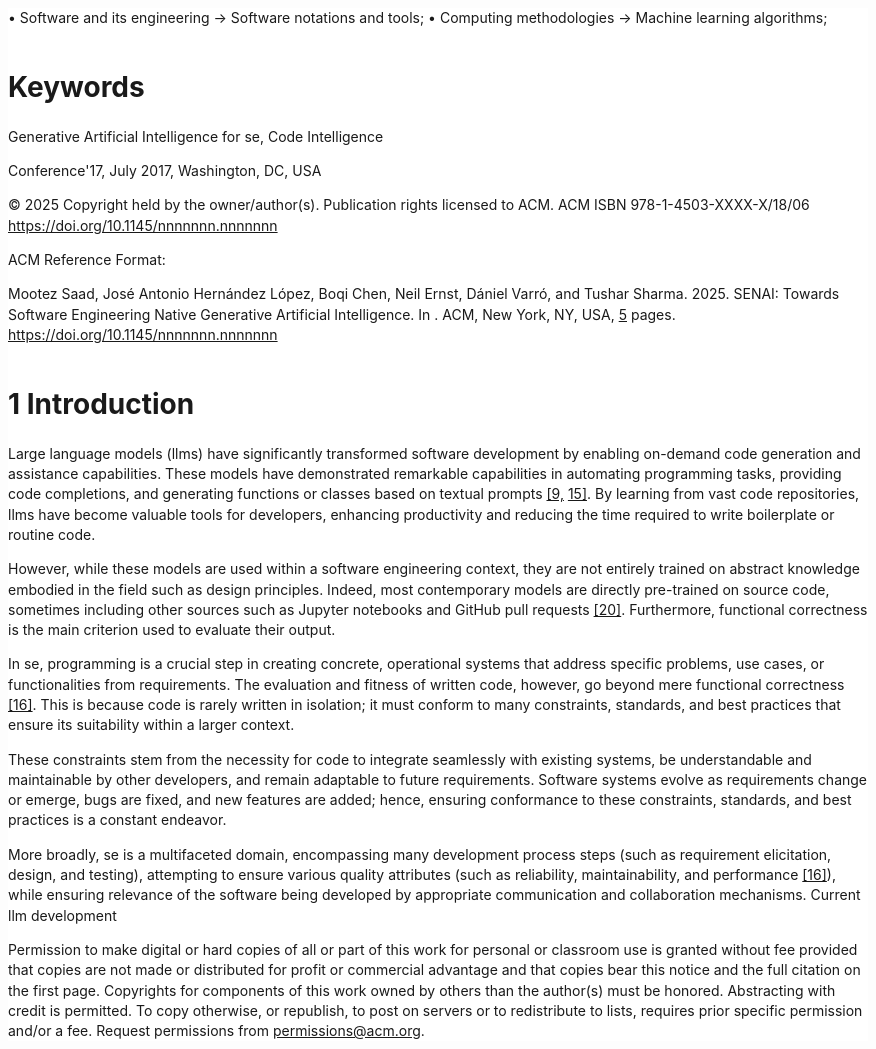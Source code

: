 • Software and its engineering → Software notations and tools; • Computing methodologies → Machine learning algorithms;

# Keywords

Generative Artificial Intelligence for se, Code Intelligence

Conference'17, July 2017, Washington, DC, USA

© 2025 Copyright held by the owner/author(s). Publication rights licensed to ACM. ACM ISBN 978-1-4503-XXXX-X/18/06 <https://doi.org/10.1145/nnnnnnn.nnnnnnn>

ACM Reference Format:

Mootez Saad, José Antonio Hernández López, Boqi Chen, Neil Ernst, Dániel Varró, and Tushar Sharma. 2025. SENAI: Towards Software Engineering Native Generative Artificial Intelligence. In . ACM, New York, NY, USA, [5](#page-4-0) pages. <https://doi.org/10.1145/nnnnnnn.nnnnnnn>

# <span id="page-0-0"></span>1 Introduction

Large language models (llms) have significantly transformed software development by enabling on-demand code generation and assistance capabilities. These models have demonstrated remarkable capabilities in automating programming tasks, providing code completions, and generating functions or classes based on textual prompts [\[9,](#page-4-1) [15\]](#page-4-2). By learning from vast code repositories, llms have become valuable tools for developers, enhancing productivity and reducing the time required to write boilerplate or routine code.

However, while these models are used within a software engineering context, they are not entirely trained on abstract knowledge embodied in the field such as design principles. Indeed, most contemporary models are directly pre-trained on source code, sometimes including other sources such as Jupyter notebooks and GitHub pull requests [\[20\]](#page-4-3). Furthermore, functional correctness is the main criterion used to evaluate their output.

In se, programming is a crucial step in creating concrete, operational systems that address specific problems, use cases, or functionalities from requirements. The evaluation and fitness of written code, however, go beyond mere functional correctness [\[16\]](#page-4-4). This is because code is rarely written in isolation; it must conform to many constraints, standards, and best practices that ensure its suitability within a larger context.

These constraints stem from the necessity for code to integrate seamlessly with existing systems, be understandable and maintainable by other developers, and remain adaptable to future requirements. Software systems evolve as requirements change or emerge, bugs are fixed, and new features are added; hence, ensuring conformance to these constraints, standards, and best practices is a constant endeavor.

More broadly, se is a multifaceted domain, encompassing many development process steps (such as requirement elicitation, design, and testing), attempting to ensure various quality attributes (such as reliability, maintainability, and performance [\[16\]](#page-4-4)), while ensuring relevance of the software being developed by appropriate communication and collaboration mechanisms. Current llm development

Permission to make digital or hard copies of all or part of this work for personal or classroom use is granted without fee provided that copies are not made or distributed for profit or commercial advantage and that copies bear this notice and the full citation on the first page. Copyrights for components of this work owned by others than the author(s) must be honored. Abstracting with credit is permitted. To copy otherwise, or republish, to post on servers or to redistribute to lists, requires prior specific permission and/or a fee. Request permissions from permissions@acm.org.
